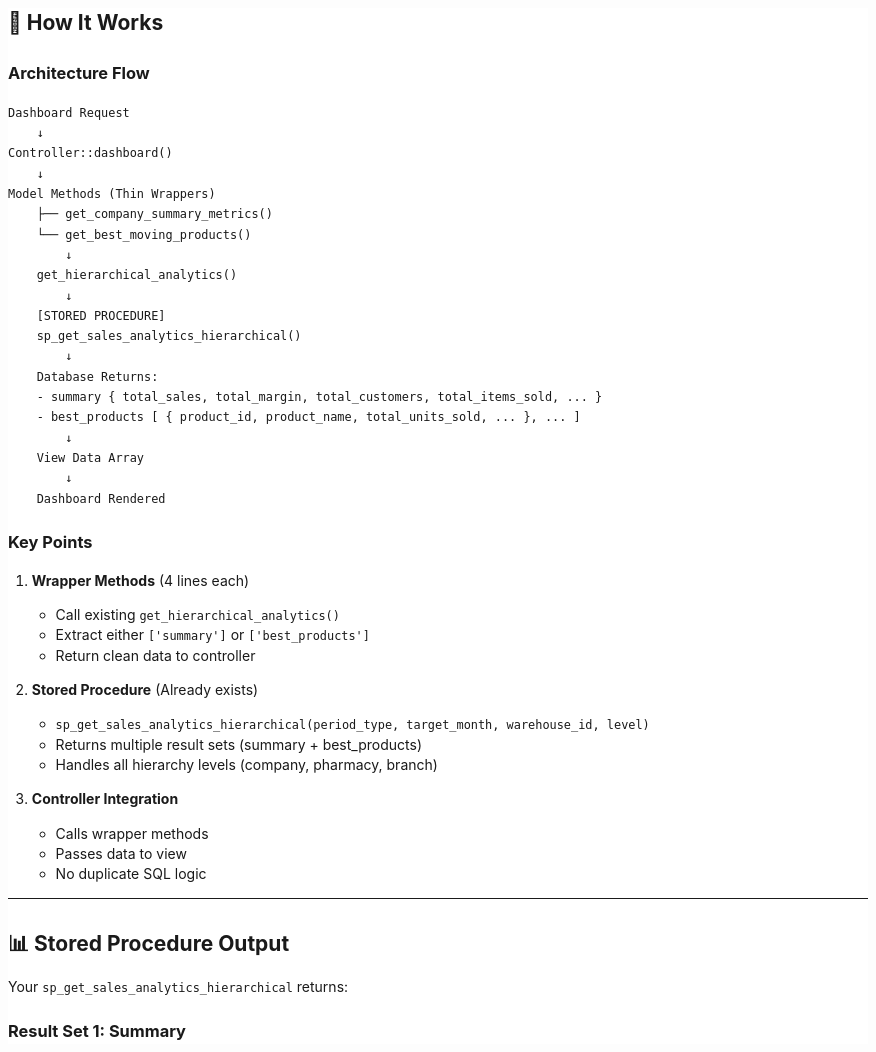 
## 🔧 How It Works

### Architecture Flow

```
Dashboard Request
    ↓
Controller::dashboard()
    ↓
Model Methods (Thin Wrappers)
    ├── get_company_summary_metrics()
    └── get_best_moving_products()
        ↓
    get_hierarchical_analytics()
        ↓
    [STORED PROCEDURE]
    sp_get_sales_analytics_hierarchical()
        ↓
    Database Returns:
    - summary { total_sales, total_margin, total_customers, total_items_sold, ... }
    - best_products [ { product_id, product_name, total_units_sold, ... }, ... ]
        ↓
    View Data Array
        ↓
    Dashboard Rendered
```

### Key Points

1. **Wrapper Methods** (4 lines each)

   - Call existing `get_hierarchical_analytics()`
   - Extract either `['summary']` or `['best_products']`
   - Return clean data to controller

2. **Stored Procedure** (Already exists)

   - `sp_get_sales_analytics_hierarchical(period_type, target_month, warehouse_id, level)`
   - Returns multiple result sets (summary + best_products)
   - Handles all hierarchy levels (company, pharmacy, branch)

3. **Controller Integration**
   - Calls wrapper methods
   - Passes data to view
   - No duplicate SQL logic

---

## 📊 Stored Procedure Output

Your `sp_get_sales_analytics_hierarchical` returns:

### Result Set 1: Summary
